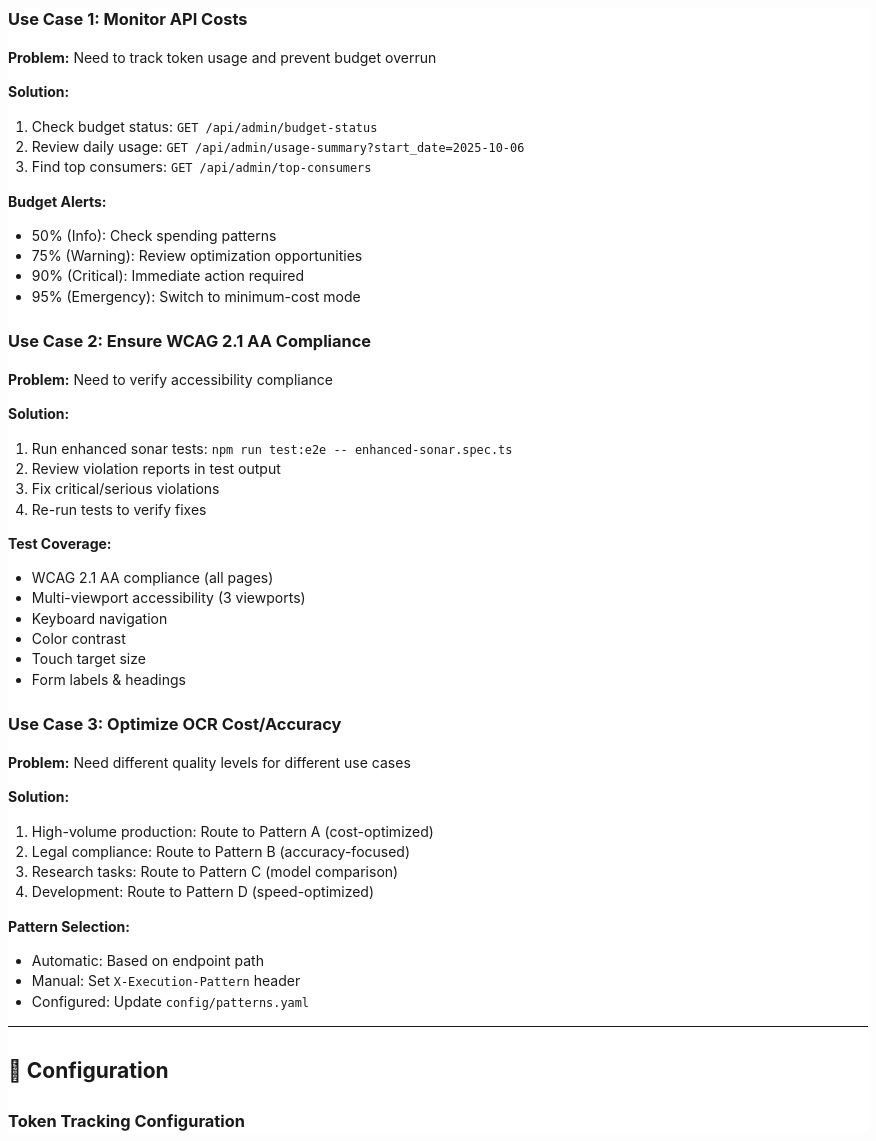 ### Use Case 1: Monitor API Costs

**Problem:** Need to track token usage and prevent budget overrun

**Solution:**
1. Check budget status: `GET /api/admin/budget-status`
2. Review daily usage: `GET /api/admin/usage-summary?start_date=2025-10-06`
3. Find top consumers: `GET /api/admin/top-consumers`

**Budget Alerts:**
- 50% (Info): Check spending patterns
- 75% (Warning): Review optimization opportunities
- 90% (Critical): Immediate action required
- 95% (Emergency): Switch to minimum-cost mode

### Use Case 2: Ensure WCAG 2.1 AA Compliance

**Problem:** Need to verify accessibility compliance

**Solution:**
1. Run enhanced sonar tests: `npm run test:e2e -- enhanced-sonar.spec.ts`
2. Review violation reports in test output
3. Fix critical/serious violations
4. Re-run tests to verify fixes

**Test Coverage:**
- WCAG 2.1 AA compliance (all pages)
- Multi-viewport accessibility (3 viewports)
- Keyboard navigation
- Color contrast
- Touch target size
- Form labels & headings

### Use Case 3: Optimize OCR Cost/Accuracy

**Problem:** Need different quality levels for different use cases

**Solution:**
1. High-volume production: Route to Pattern A (cost-optimized)
2. Legal compliance: Route to Pattern B (accuracy-focused)
3. Research tasks: Route to Pattern C (model comparison)
4. Development: Route to Pattern D (speed-optimized)

**Pattern Selection:**
- Automatic: Based on endpoint path
- Manual: Set `X-Execution-Pattern` header
- Configured: Update `config/patterns.yaml`

---

## 🔧 Configuration

### Token Tracking Configuration
